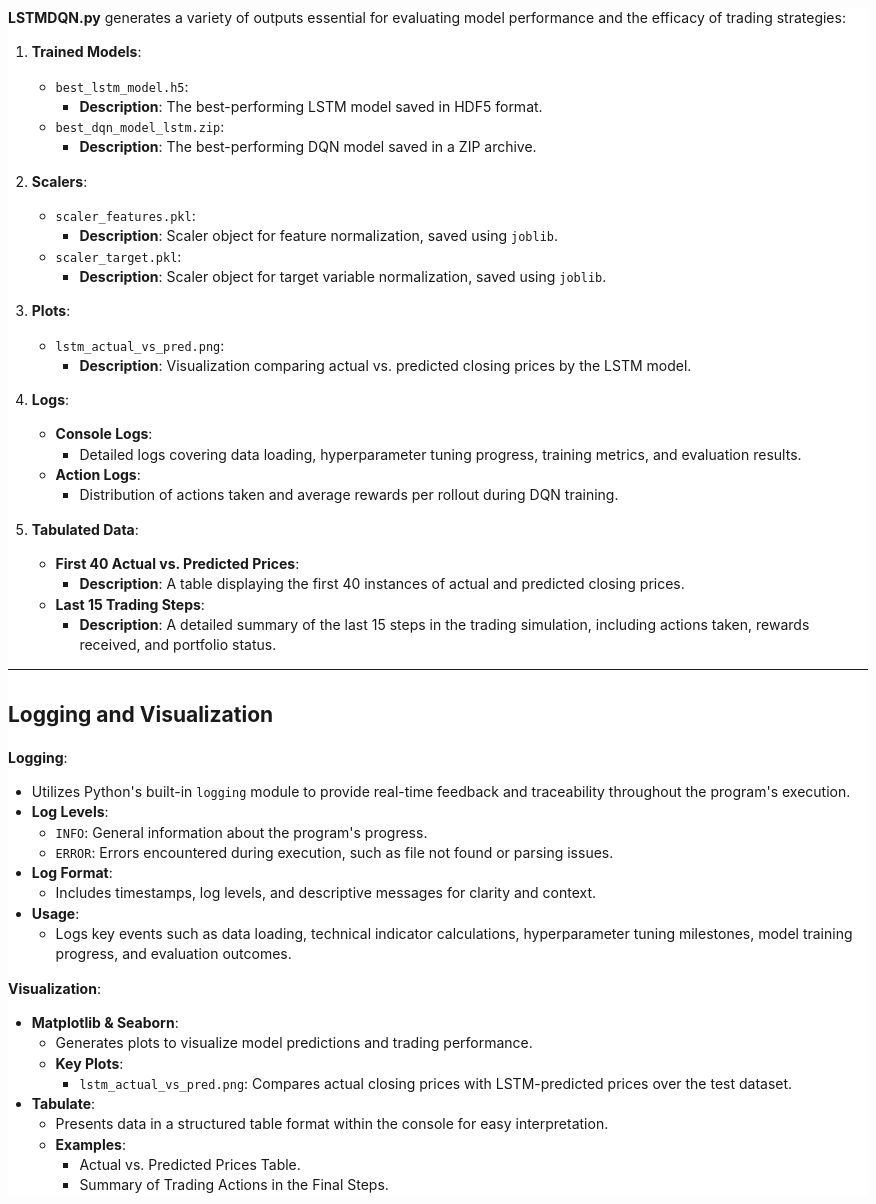 **LSTMDQN.py** generates a variety of outputs essential for evaluating model performance and the efficacy of trading strategies:

1. **Trained Models**:
    - `best_lstm_model.h5`:
        - **Description**: The best-performing LSTM model saved in HDF5 format.
    - `best_dqn_model_lstm.zip`:
        - **Description**: The best-performing DQN model saved in a ZIP archive.

2. **Scalers**:
    - `scaler_features.pkl`:
        - **Description**: Scaler object for feature normalization, saved using `joblib`.
    - `scaler_target.pkl`:
        - **Description**: Scaler object for target variable normalization, saved using `joblib`.

3. **Plots**:
    - `lstm_actual_vs_pred.png`:
        - **Description**: Visualization comparing actual vs. predicted closing prices by the LSTM model.

4. **Logs**:
    - **Console Logs**:
        - Detailed logs covering data loading, hyperparameter tuning progress, training metrics, and evaluation results.
    - **Action Logs**:
        - Distribution of actions taken and average rewards per rollout during DQN training.

5. **Tabulated Data**:
    - **First 40 Actual vs. Predicted Prices**:
        - **Description**: A table displaying the first 40 instances of actual and predicted closing prices.
    - **Last 15 Trading Steps**:
        - **Description**: A detailed summary of the last 15 steps in the trading simulation, including actions taken, rewards received, and portfolio status.

---

## Logging and Visualization

**Logging**:

- Utilizes Python's built-in `logging` module to provide real-time feedback and traceability throughout the program's execution.
- **Log Levels**:
    - `INFO`: General information about the program's progress.
    - `ERROR`: Errors encountered during execution, such as file not found or parsing issues.
- **Log Format**:
    - Includes timestamps, log levels, and descriptive messages for clarity and context.
- **Usage**:
    - Logs key events such as data loading, technical indicator calculations, hyperparameter tuning milestones, model training progress, and evaluation outcomes.

**Visualization**:

- **Matplotlib & Seaborn**:
    - Generates plots to visualize model predictions and trading performance.
    - **Key Plots**:
        - `lstm_actual_vs_pred.png`: Compares actual closing prices with LSTM-predicted prices over the test dataset.
- **Tabulate**:
    - Presents data in a structured table format within the console for easy interpretation.
    - **Examples**:
        - Actual vs. Predicted Prices Table.
        - Summary of Trading Actions in the Final Steps.
